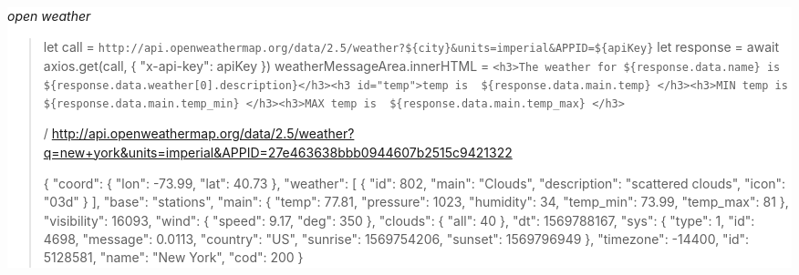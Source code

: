   
  *open weather*
  
>   
>   let call = `http://api.openweathermap.org/data/2.5/weather?${city}&units=imperial&APPID=${apiKey}`
>   let response = await axios.get(call, { "x-api-key": apiKey })
>   weatherMessageArea.innerHTML = `<h3>The weather for ${response.data.name} is ${response.data.weather[0].description}</h3><h3 id="temp">temp is  ${response.data.main.temp} </h3><h3>MIN temp is  ${response.data.main.temp_min} </h3><h3>MAX temp is  ${response.data.main.temp_max} </h3>`
>   
>   
>   
>   / http://api.openweathermap.org/data/2.5/weather?q=new+york&units=imperial&APPID=27e463638bbb0944607b2515c9421322
> 
> {
>   "coord": {
>     "lon": -73.99,
>     "lat": 40.73
>   },
>   "weather": [
>     {
>       "id": 802,
>       "main": "Clouds",
>       "description": "scattered clouds",
>       "icon": "03d"
>     }
>   ],
>   "base": "stations",
>   "main": {
>     "temp": 77.81,
>     "pressure": 1023,
>     "humidity": 34,
>     "temp_min": 73.99,
>     "temp_max": 81
>   },
>   "visibility": 16093,
>   "wind": {
>     "speed": 9.17,
>     "deg": 350
>   },
>   "clouds": {
>     "all": 40
>   },
>   "dt": 1569788167,
>   "sys": {
>     "type": 1,
>     "id": 4698,
>     "message": 0.0113,
>     "country": "US",
>     "sunrise": 1569754206,
>     "sunset": 1569796949
>   },
>   "timezone": -14400,
>   "id": 5128581,
>   "name": "New York",
>   "cod": 200
> }
